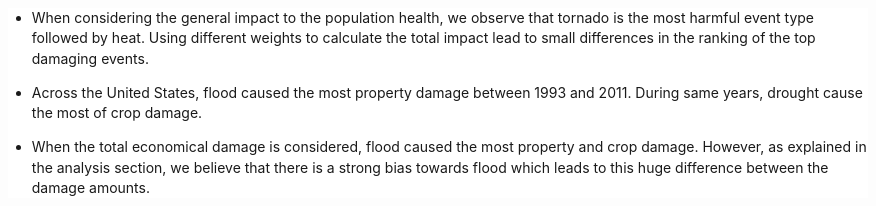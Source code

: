 -   When considering the general impact to the population health, we
    observe that tornado is the most harmful event type followed
    by heat. Using different weights to calculate the total impact lead
    to small differences in the ranking of the top damaging events.

-   Across the United States, flood caused the most property damage
    between 1993 and 2011. During same years, drought cause the most of
    crop damage.

-   When the total economical damage is considered, flood caused the
    most property and crop damage. However, as explained in the analysis
    section, we believe that there is a strong bias towards flood which
    leads to this huge difference between the damage amounts.
